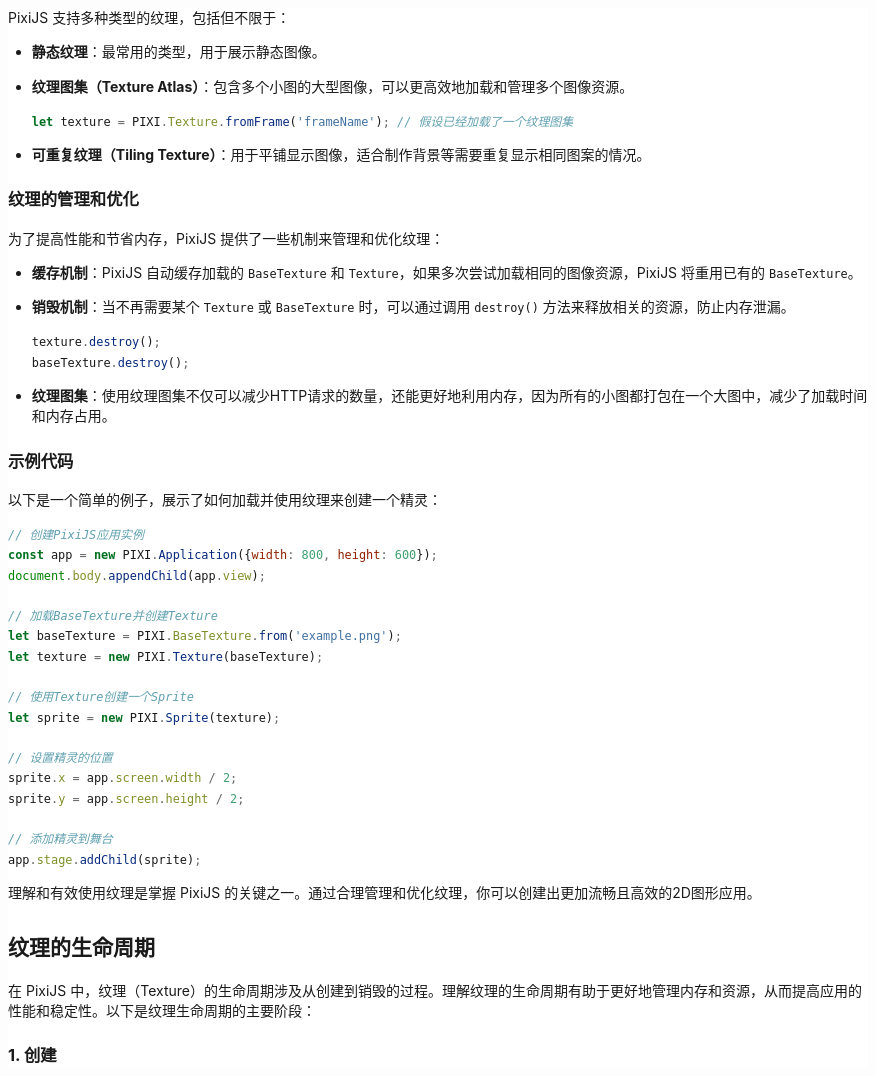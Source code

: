 PixiJS 支持多种类型的纹理，包括但不限于：

- **静态纹理**：最常用的类型，用于展示静态图像。
- **纹理图集（Texture Atlas）**：包含多个小图的大型图像，可以更高效地加载和管理多个图像资源。
  
  ```javascript
  let texture = PIXI.Texture.fromFrame('frameName'); // 假设已经加载了一个纹理图集
  ```

- **可重复纹理（Tiling Texture）**：用于平铺显示图像，适合制作背景等需要重复显示相同图案的情况。

### 纹理的管理和优化

为了提高性能和节省内存，PixiJS 提供了一些机制来管理和优化纹理：

- **缓存机制**：PixiJS 自动缓存加载的 `BaseTexture` 和 `Texture`，如果多次尝试加载相同的图像资源，PixiJS 将重用已有的 `BaseTexture`。
  
- **销毁机制**：当不再需要某个 `Texture` 或 `BaseTexture` 时，可以通过调用 `destroy()` 方法来释放相关的资源，防止内存泄漏。

  ```javascript
  texture.destroy();
  baseTexture.destroy();
  ```

- **纹理图集**：使用纹理图集不仅可以减少HTTP请求的数量，还能更好地利用内存，因为所有的小图都打包在一个大图中，减少了加载时间和内存占用。

### 示例代码

以下是一个简单的例子，展示了如何加载并使用纹理来创建一个精灵：

```javascript
// 创建PixiJS应用实例
const app = new PIXI.Application({width: 800, height: 600});
document.body.appendChild(app.view);

// 加载BaseTexture并创建Texture
let baseTexture = PIXI.BaseTexture.from('example.png');
let texture = new PIXI.Texture(baseTexture);

// 使用Texture创建一个Sprite
let sprite = new PIXI.Sprite(texture);

// 设置精灵的位置
sprite.x = app.screen.width / 2;
sprite.y = app.screen.height / 2;

// 添加精灵到舞台
app.stage.addChild(sprite);
```

理解和有效使用纹理是掌握 PixiJS 的关键之一。通过合理管理和优化纹理，你可以创建出更加流畅且高效的2D图形应用。

## 纹理的生命周期

在 PixiJS 中，纹理（Texture）的生命周期涉及从创建到销毁的过程。理解纹理的生命周期有助于更好地管理内存和资源，从而提高应用的性能和稳定性。以下是纹理生命周期的主要阶段：

### 1. 创建

